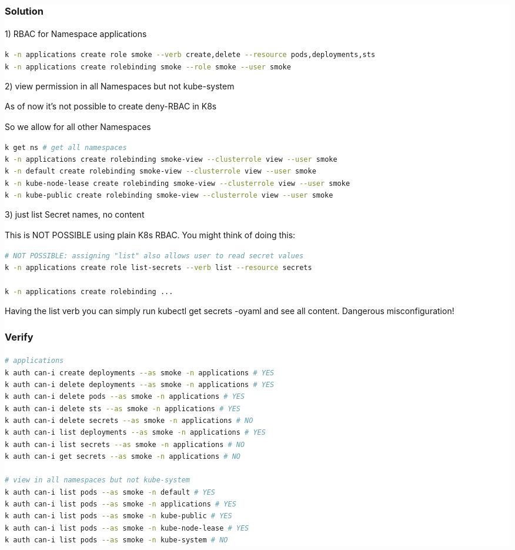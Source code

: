### Solution

⁣1) RBAC for Namespace applications

```bash
k -n applications create role smoke --verb create,delete --resource pods,deployments,sts
k -n applications create rolebinding smoke --role smoke --user smoke
```

⁣2) view permission in all Namespaces but not kube-system

As of now it’s not possible to create deny-RBAC in K8s

So we allow for all other Namespaces

```bash
k get ns # get all namespaces
k -n applications create rolebinding smoke-view --clusterrole view --user smoke
k -n default create rolebinding smoke-view --clusterrole view --user smoke
k -n kube-node-lease create rolebinding smoke-view --clusterrole view --user smoke
k -n kube-public create rolebinding smoke-view --clusterrole view --user smoke
```

⁣3) just list Secret names, no content

This is NOT POSSIBLE using plain K8s RBAC. You might think of doing this:

```bash
# NOT POSSIBLE: assigning "list" also allows user to read secret values
k -n applications create role list-secrets --verb list --resource secrets

k -n applications create rolebinding ...
```

Having the list verb you can simply run kubectl get secrets -oyaml and see all content. Dangerous misconfiguration!

### Verify

```bash
# applications
k auth can-i create deployments --as smoke -n applications # YES
k auth can-i delete deployments --as smoke -n applications # YES
k auth can-i delete pods --as smoke -n applications # YES
k auth can-i delete sts --as smoke -n applications # YES
k auth can-i delete secrets --as smoke -n applications # NO
k auth can-i list deployments --as smoke -n applications # YES
k auth can-i list secrets --as smoke -n applications # NO
k auth can-i get secrets --as smoke -n applications # NO

# view in all namespaces but not kube-system
k auth can-i list pods --as smoke -n default # YES
k auth can-i list pods --as smoke -n applications # YES
k auth can-i list pods --as smoke -n kube-public # YES
k auth can-i list pods --as smoke -n kube-node-lease # YES
k auth can-i list pods --as smoke -n kube-system # NO
```
